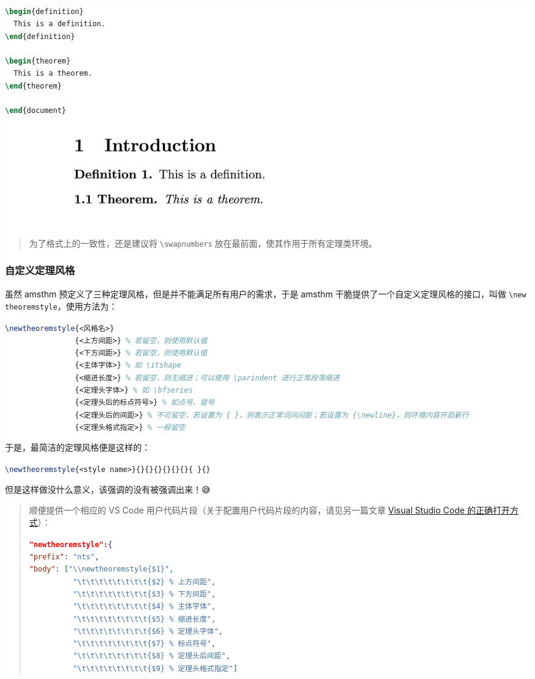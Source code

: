 ```latex
\begin{definition}
  This is a definition.
\end{definition}

\begin{theorem}
  This is a theorem.
\end{theorem}

\end{document}
```

<figure>
  <img src="/images/amsthm-note/swapnumbers.png" alt="swapnumbers" class="invert" style="max-width: 100%;">
  <figcaption markdown="span"></figcaption>
</figure>

> 为了格式上的一致性，还是建议将 `\swapnumbers` 放在最前面，使其作用于所有定理类环境。

### 自定义定理风格

虽然 amsthm 预定义了三种定理风格，但是并不能满足所有用户的需求，于是 amsthm 干脆提供了一个自定义定理风格的接口，叫做 `\newtheoremstyle`，使用方法为：

```latex
\newtheoremstyle{<风格名>}
                {<上方间距>} % 若留空，则使用默认值
                {<下方间距>} % 若留空，则使用默认值
                {<主体字体>} % 如 \itshape
                {<缩进长度>} % 若留空，则无缩进；可以使用 \parindent 进行正常段落缩进
                {<定理头字体>} % 如 \bfseries
                {<定理头后的标点符号>} % 如点号、冒号
                {<定理头后的间距>} % 不可留空，若设置为 { }，则表示正常词间间距；若设置为 {\newline}，则环境内容开启新行
                {<定理头格式指定>} % 一般留空
```

于是，最简洁的定理风格便是这样的：

```latex
\newtheoremstyle{<style name>}{}{}{}{}{}{}{ }{}
```

但是这样做没什么意义，该强调的没有被强调出来！😅

> 顺便提供一个相应的 VS Code 用户代码片段（关于配置用户代码片段的内容，请见另一篇文章 [Visual Studio Code 的正确打开方式](https://switwu.github.io/2022-11-17-vscode/)）：
>
>  ```json
>  "newtheoremstyle":{
>  "prefix": "nts",
>  "body": ["\\newtheoremstyle{$1}",
>            "\t\t\t\t\t\t\t\t{$2} % 上方间距",
>            "\t\t\t\t\t\t\t\t{$3} % 下方间距",
>            "\t\t\t\t\t\t\t\t{$4} % 主体字体",
>            "\t\t\t\t\t\t\t\t{$5} % 缩进长度",
>            "\t\t\t\t\t\t\t\t{$6} % 定理头字体",
>            "\t\t\t\t\t\t\t\t{$7} % 标点符号",
>            "\t\t\t\t\t\t\t\t{$8} % 定理头后间距",
>            "\t\t\t\t\t\t\t\t{$9} % 定理头格式指定"]